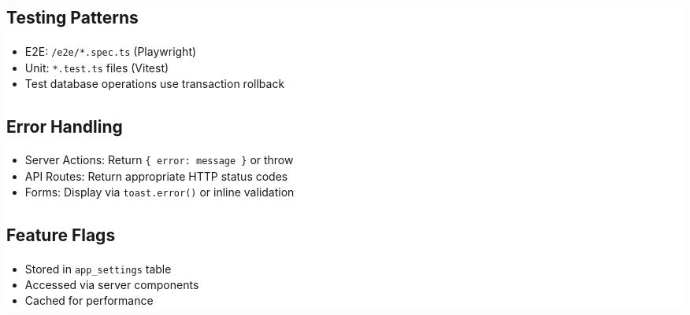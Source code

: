 ## Testing Patterns
- E2E: `/e2e/*.spec.ts` (Playwright)
- Unit: `*.test.ts` files (Vitest)
- Test database operations use transaction rollback

## Error Handling
- Server Actions: Return `{ error: message }` or throw
- API Routes: Return appropriate HTTP status codes
- Forms: Display via `toast.error()` or inline validation

## Feature Flags
- Stored in `app_settings` table
- Accessed via server components
- Cached for performance